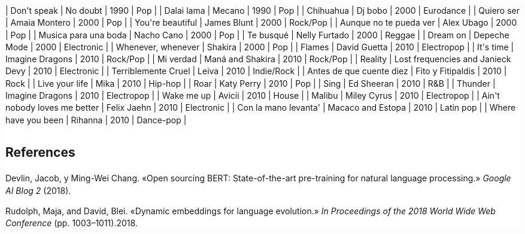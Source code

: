 | Don't speak                               | No doubt           | 1990   | Pop         |
| Dalai lama                                | Mecano             | 1990   | Pop         |
| Chihuahua                                 | Dj bobo            | 2000   | Eurodance   |
| Quiero ser                               | Amaia Montero      | 2000   | Pop         |
| You're beautiful                          | James Blunt        | 2000   | Rock/Pop    |
| Aunque no te pueda ver                    | Alex Ubago         | 2000   | Pop         |
| Musica para una boda                      | Nacho Cano         | 2000   | Pop         |
| Te busqué                                 | Nelly Furtado      | 2000   | Reggae      |
| Dream on                                  | Depeche Mode       | 2000   | Electronic  |
| Whenever, whenever                        | Shakira            | 2000   | Pop         |
| Flames                                    | David Guetta       | 2010   | Electropop  |
| It's time                                 | Imagine Dragons    | 2010   | Rock/Pop    |
| Mi verdad                                 | Maná and Shakira   | 2010   | Rock/Pop    |
| Reality                                   | Lost frequencies and Janieck Devy | 2010 | Electronic |
| Terriblemente Cruel                       | Leiva              | 2010   | Indie/Rock  |
| Antes de que cuente diez                  | Fito y Fitipaldis  | 2010   | Rock        |
| Live your life                            | Mika               | 2010   | Hip-hop     |
| Roar                                      | Katy Perry         | 2010   | Pop         |
| Sing                                      | Ed Sheeran         | 2010   | R\&B        |
| Thunder                                   | Imagine Dragons    | 2010   | Electropop  |
| Wake me up                                | Avicii             | 2010   | House       |
| Malibu                                    | Miley Cyrus        | 2010   | Electropop  |
| Ain't nobody loves me better             | Felix Jaehn        | 2010   | Electronic  |
| Con la mano levanta'                      | Macaco and Estopa  | 2010   | Latin pop   |
| Where have you been                      | Rihanna            | 2010   | Dance-pop   |


## References
Devlin, Jacob, y Ming-Wei Chang. «Open sourcing BERT: State-of-the-art pre-training for natural language processing.» _Google AI Blog 2_ (2018).

Rudolph, Maja, and David, Blei. «Dynamic embeddings for language evolution.» _In Proceedings of the 2018 World Wide Web Conference_ (pp. 1003–1011).2018.
